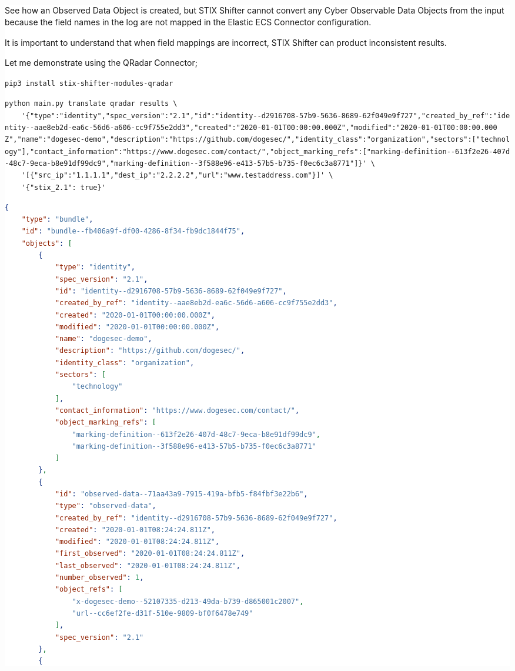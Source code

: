 ```json
```

See how an Observed Data Object is created, but STIX Shifter cannot convert any Cyber Observable Data Objects from the input because the field names in the log are not mapped in the Elastic ECS Connector configuration.

It is important to understand that when field mappings are incorrect, STIX Shifter can product inconsistent results.

Let me demonstrate using the QRadar Connector;

```shell
pip3 install stix-shifter-modules-qradar
```

```shell
python main.py translate qradar results \
    '{"type":"identity","spec_version":"2.1","id":"identity--d2916708-57b9-5636-8689-62f049e9f727","created_by_ref":"identity--aae8eb2d-ea6c-56d6-a606-cc9f755e2dd3","created":"2020-01-01T00:00:00.000Z","modified":"2020-01-01T00:00:00.000Z","name":"dogesec-demo","description":"https://github.com/dogesec/","identity_class":"organization","sectors":["technology"],"contact_information":"https://www.dogesec.com/contact/","object_marking_refs":["marking-definition--613f2e26-407d-48c7-9eca-b8e91df99dc9","marking-definition--3f588e96-e413-57b5-b735-f0ec6c3a8771"]}' \
    '[{"src_ip":"1.1.1.1","dest_ip":"2.2.2.2","url":"www.testaddress.com"}]' \
    '{"stix_2.1": true}'
```

```json
{
    "type": "bundle",
    "id": "bundle--fb406a9f-df00-4286-8f34-fb9dc1844f75",
    "objects": [
        {
            "type": "identity",
            "spec_version": "2.1",
            "id": "identity--d2916708-57b9-5636-8689-62f049e9f727",
            "created_by_ref": "identity--aae8eb2d-ea6c-56d6-a606-cc9f755e2dd3",
            "created": "2020-01-01T00:00:00.000Z",
            "modified": "2020-01-01T00:00:00.000Z",
            "name": "dogesec-demo",
            "description": "https://github.com/dogesec/",
            "identity_class": "organization",
            "sectors": [
                "technology"
            ],
            "contact_information": "https://www.dogesec.com/contact/",
            "object_marking_refs": [
                "marking-definition--613f2e26-407d-48c7-9eca-b8e91df99dc9",
                "marking-definition--3f588e96-e413-57b5-b735-f0ec6c3a8771"
            ]
        },
        {
            "id": "observed-data--71aa43a9-7915-419a-bfb5-f84fbf3e22b6",
            "type": "observed-data",
            "created_by_ref": "identity--d2916708-57b9-5636-8689-62f049e9f727",
            "created": "2020-01-01T08:24:24.811Z",
            "modified": "2020-01-01T08:24:24.811Z",
            "first_observed": "2020-01-01T08:24:24.811Z",
            "last_observed": "2020-01-01T08:24:24.811Z",
            "number_observed": 1,
            "object_refs": [
                "x-dogesec-demo--52107335-d213-49da-b739-d865001c2007",
                "url--cc6ef2fe-d31f-510e-9809-bf0f6478e749"
            ],
            "spec_version": "2.1"
        },
        {
```